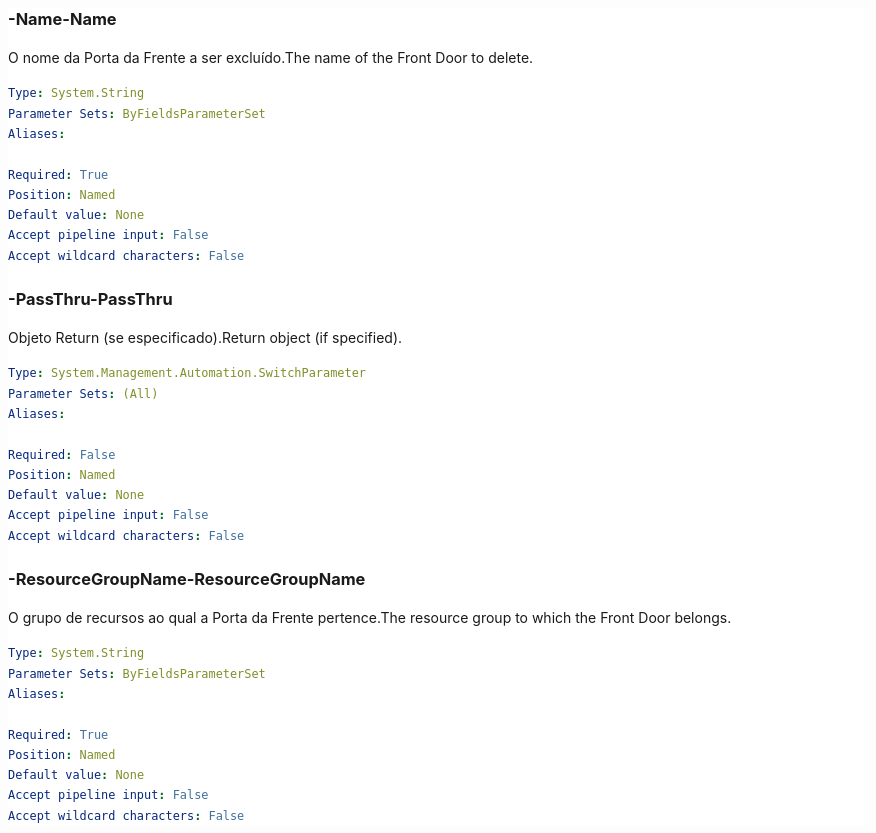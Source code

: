 ### <span data-ttu-id="cc963-124">-Name</span><span class="sxs-lookup"><span data-stu-id="cc963-124">-Name</span></span>
<span data-ttu-id="cc963-125">O nome da Porta da Frente a ser excluído.</span><span class="sxs-lookup"><span data-stu-id="cc963-125">The name of the Front Door to delete.</span></span>

```yaml
Type: System.String
Parameter Sets: ByFieldsParameterSet
Aliases:

Required: True
Position: Named
Default value: None
Accept pipeline input: False
Accept wildcard characters: False
```

### <span data-ttu-id="cc963-126">-PassThru</span><span class="sxs-lookup"><span data-stu-id="cc963-126">-PassThru</span></span>
<span data-ttu-id="cc963-127">Objeto Return (se especificado).</span><span class="sxs-lookup"><span data-stu-id="cc963-127">Return object (if specified).</span></span>

```yaml
Type: System.Management.Automation.SwitchParameter
Parameter Sets: (All)
Aliases:

Required: False
Position: Named
Default value: None
Accept pipeline input: False
Accept wildcard characters: False
```

### <span data-ttu-id="cc963-128">-ResourceGroupName</span><span class="sxs-lookup"><span data-stu-id="cc963-128">-ResourceGroupName</span></span>
<span data-ttu-id="cc963-129">O grupo de recursos ao qual a Porta da Frente pertence.</span><span class="sxs-lookup"><span data-stu-id="cc963-129">The resource group to which the Front Door belongs.</span></span>

```yaml
Type: System.String
Parameter Sets: ByFieldsParameterSet
Aliases:

Required: True
Position: Named
Default value: None
Accept pipeline input: False
Accept wildcard characters: False
```
